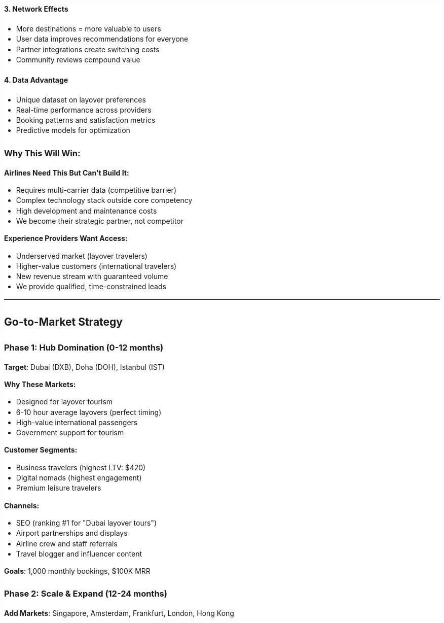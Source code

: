 #### 3. **Network Effects**
- More destinations = more valuable to users
- User data improves recommendations for everyone  
- Partner integrations create switching costs
- Community reviews compound value

#### 4. **Data Advantage**
- Unique dataset on layover preferences
- Real-time performance across providers
- Booking patterns and satisfaction metrics
- Predictive models for optimization

### Why This Will Win:

**Airlines Need This But Can't Build It:**
- Requires multi-carrier data (competitive barrier)
- Complex technology stack outside core competency
- High development and maintenance costs
- We become their strategic partner, not competitor

**Experience Providers Want Access:**
- Underserved market (layover travelers)
- Higher-value customers (international travelers)
- New revenue stream with guaranteed volume
- We provide qualified, time-constrained leads

---

## Go-to-Market Strategy

### Phase 1: Hub Domination (0-12 months)
**Target**: Dubai (DXB), Doha (DOH), Istanbul (IST)

**Why These Markets:**
- Designed for layover tourism
- 6-10 hour average layovers (perfect timing)
- High-value international passengers
- Government support for tourism

**Customer Segments:**
- Business travelers (highest LTV: $420)
- Digital nomads (highest engagement)
- Premium leisure travelers

**Channels:**
- SEO (ranking #1 for "Dubai layover tours")
- Airport partnerships and displays
- Airline crew and staff referrals
- Travel blogger and influencer content

**Goals**: 1,000 monthly bookings, $100K MRR

### Phase 2: Scale & Expand (12-24 months)
**Add Markets**: Singapore, Amsterdam, Frankfurt, London, Hong Kong
